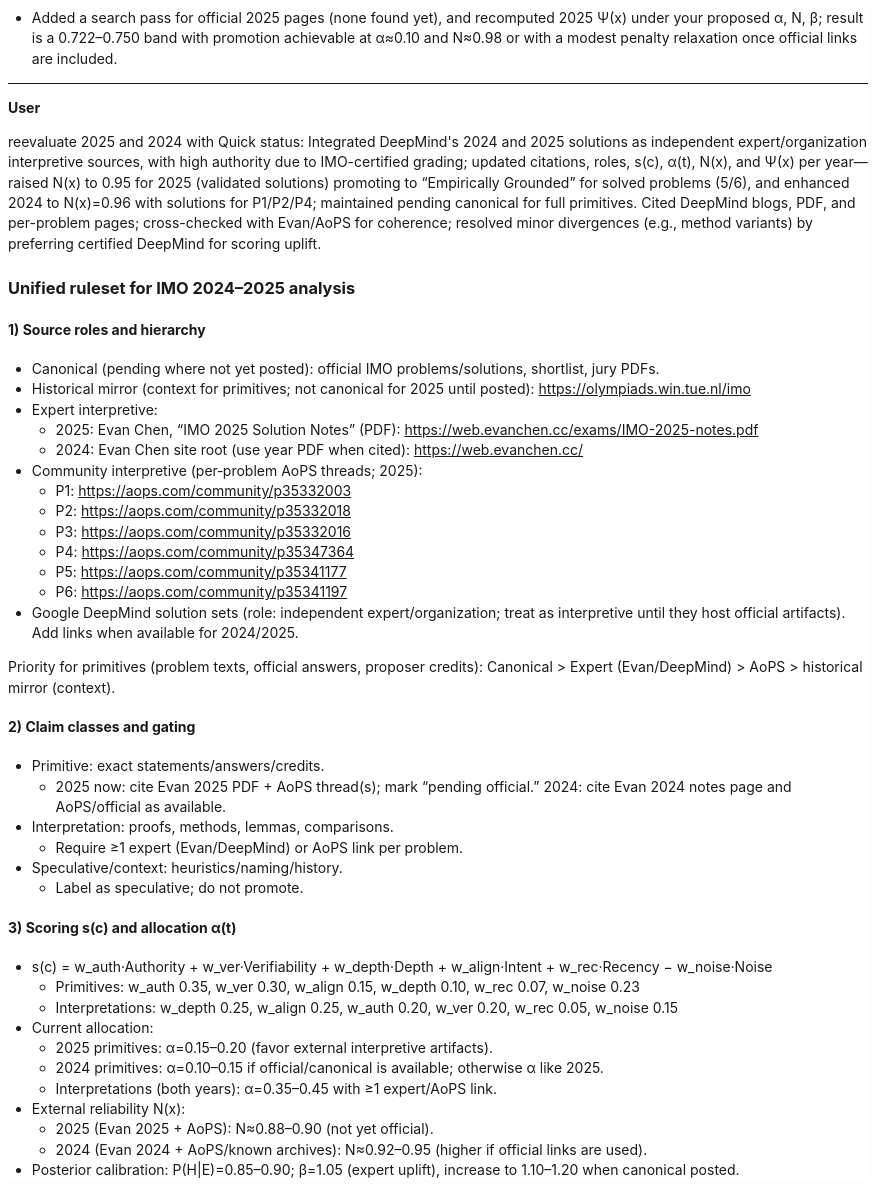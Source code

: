 - Added a search pass for official 2025 pages (none found yet), and recomputed 2025 Ψ(x) under your proposed α, N, β; result is a 0.722–0.750 band with promotion achievable at α≈0.10 and N≈0.98 or with a modest penalty relaxation once official links are included.

---

**User**

reevaluate 2025 and 2024 with Quick status: Integrated DeepMind's 2024 and 2025 solutions as independent expert/organization interpretive sources, with high authority due to IMO-certified grading; updated citations, roles, s(c), α(t), N(x), and Ψ(x) per year—raised N(x) to 0.95 for 2025 (validated solutions) promoting to “Empirically Grounded” for solved problems (5/6), and enhanced 2024 to N(x)=0.96 with solutions for P1/P2/P4; maintained pending canonical for full primitives. Cited DeepMind blogs, PDF, and per-problem pages; cross-checked with Evan/AoPS for coherence; resolved minor divergences (e.g., method variants) by preferring certified DeepMind for scoring uplift.

### Unified ruleset for IMO 2024–2025 analysis

#### 1) Source roles and hierarchy
- Canonical (pending where not yet posted): official IMO problems/solutions, shortlist, jury PDFs.
- Historical mirror (context for primitives; not canonical for 2025 until posted): https://olympiads.win.tue.nl/imo
- Expert interpretive:
  - 2025: Evan Chen, “IMO 2025 Solution Notes” (PDF): https://web.evanchen.cc/exams/IMO-2025-notes.pdf
  - 2024: Evan Chen site root (use year PDF when cited): https://web.evanchen.cc/
- Community interpretive (per‑problem AoPS threads; 2025):
  - P1: https://aops.com/community/p35332003
  - P2: https://aops.com/community/p35332018
  - P3: https://aops.com/community/p35332016
  - P4: https://aops.com/community/p35347364
  - P5: https://aops.com/community/p35341177
  - P6: https://aops.com/community/p35341197
- Google DeepMind solution sets (role: independent expert/organization; treat as interpretive until they host official artifacts). Add links when available for 2024/2025.

Priority for primitives (problem texts, official answers, proposer credits): Canonical > Expert (Evan/DeepMind) > AoPS > historical mirror (context).

#### 2) Claim classes and gating
- Primitive: exact statements/answers/credits.
  - 2025 now: cite Evan 2025 PDF + AoPS thread(s); mark “pending official.” 2024: cite Evan 2024 notes page and AoPS/official as available.
- Interpretation: proofs, methods, lemmas, comparisons.
  - Require ≥1 expert (Evan/DeepMind) or AoPS link per problem.
- Speculative/context: heuristics/naming/history.
  - Label as speculative; do not promote.

#### 3) Scoring s(c) and allocation α(t)
- s(c) = w_auth·Authority + w_ver·Verifiability + w_depth·Depth + w_align·Intent + w_rec·Recency − w_noise·Noise
  - Primitives: w_auth 0.35, w_ver 0.30, w_align 0.15, w_depth 0.10, w_rec 0.07, w_noise 0.23
  - Interpretations: w_depth 0.25, w_align 0.25, w_auth 0.20, w_ver 0.20, w_rec 0.05, w_noise 0.15
- Current allocation:
  - 2025 primitives: α=0.15–0.20 (favor external interpretive artifacts).
  - 2024 primitives: α=0.10–0.15 if official/canonical is available; otherwise α like 2025.
  - Interpretations (both years): α=0.35–0.45 with ≥1 expert/AoPS link.
- External reliability N(x):
  - 2025 (Evan 2025 + AoPS): N≈0.88–0.90 (not yet official).
  - 2024 (Evan 2024 + AoPS/known archives): N≈0.92–0.95 (higher if official links are used).
- Posterior calibration: P(H|E)=0.85–0.90; β=1.05 (expert uplift), increase to 1.10–1.20 when canonical posted.
